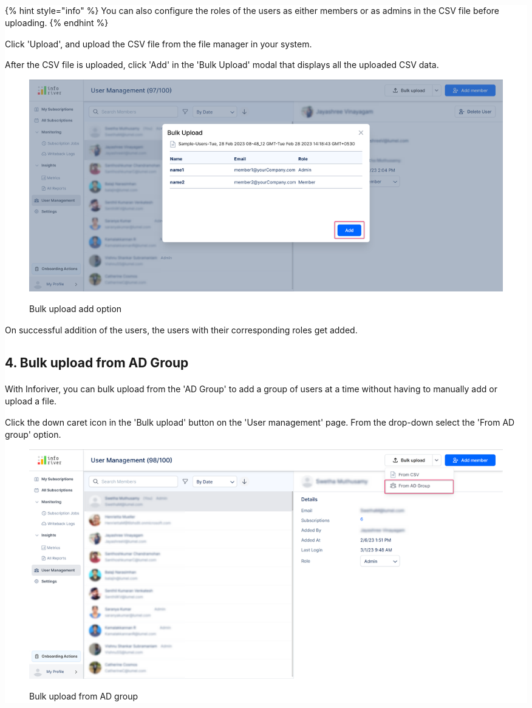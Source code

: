 {% hint style="info" %}
You can also configure the roles of the users as either members or as admins in the CSV file before uploading.
{% endhint %}

Click 'Upload', and upload the CSV file from the file manager in your system.

After the CSV file is uploaded,  click 'Add' in the 'Bulk Upload' modal that displays all the uploaded CSV data.

<figure><img src="../.gitbook/assets/bulk-upload-option-add.png" alt=""><figcaption><p>Bulk upload add option </p></figcaption></figure>

On successful addition of the users, the users with their corresponding roles get added.

## 4. Bulk upload from AD Group&#x20;

With Inforiver, you can bulk upload from the 'AD Group' to add a group of users at a time without having to manually add or upload a file.

Click the down caret icon in the 'Bulk upload' button on the 'User management' page. From the drop-down select the 'From AD group' option.&#x20;

<figure><img src="../.gitbook/assets/bulk-upload-from-ad.png" alt=""><figcaption><p>Bulk upload from AD group</p></figcaption></figure>
